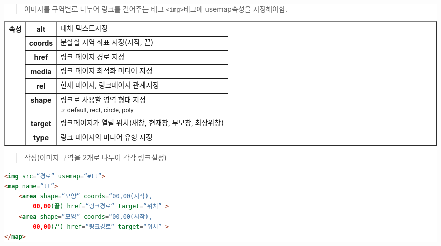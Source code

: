 > 이미지를 구역별로 나누어 링크를 걸어주는 태그
> `<img>`태그에 usemap속성을 지정해야함.

<table border="1">
    <tr>
        <th rowspan="8">속성</th>
        <th>alt</th>
        <td>대체 텍스트지정</td>
    </tr>
    <tr>
        <th>coords</th>
        <td>분할할 지역 좌표 지정(시작, 끝)</td>
    </tr>
    <tr>
        <th>href</th>
        <td>링크 페이지 경로 지정</td>
    </tr>
    <tr>
        <th>media</th>
        <td>링크 페이지 최적화 미디어 지정</td>
    </tr>
    <tr>
        <th>rel</th>
        <td>현재 페이지, 링크페이지 관계지정</th>
    </tr>
    <tr>
        <th>shape</th>
        <td>링크로 사용할 영역 형태 지정<br/>
               <small> ☞ default, rect, circle, poly</small></td>
    </tr>
    <tr>
        <th>target</th>
        <td>링크페이지가 열릴 위치(새창, 현재창, 부모창, 최상위창)</td>
    </tr>
    <tr>
        <th>type</th>
        <td>링크 페이지의 미디어 유형 지정</td>
    </tr>
</table>



> 작성(이미지 구역을 2개로 나누어 각각 링크설정)

```html
<img src=“경로” usemap=“#tt”>
<map name=“tt”>
	<area shape=“모양” coords=“00,00(시작),
		00,00(끝) href=“링크경로“ target=“위치” >
	<area shape=“모양” coords=“00,00(시작),
		00,00(끝) href=“링크경로“ target=“위치” >
</map>
```

